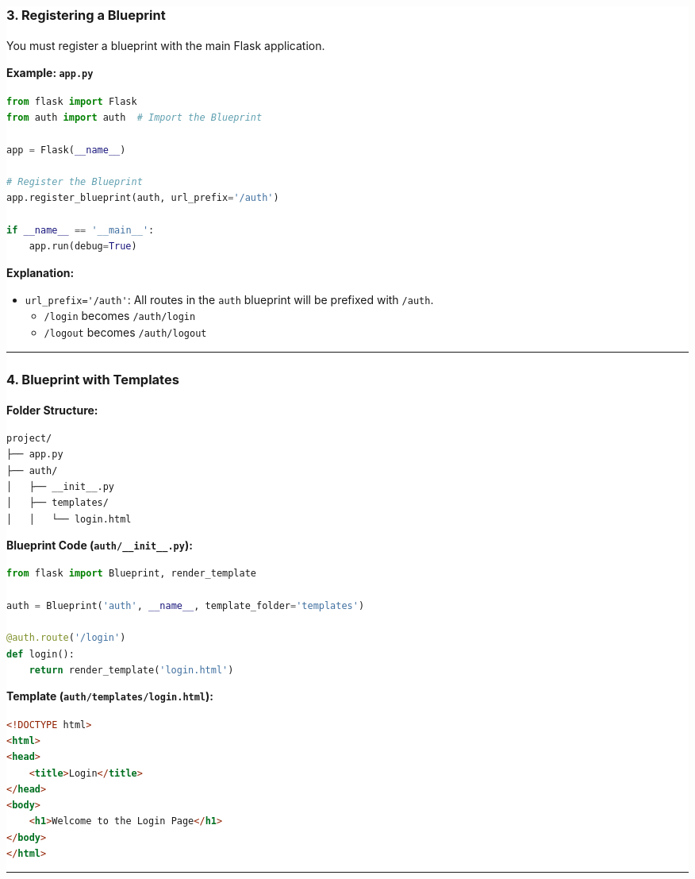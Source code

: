 ### 3. **Registering a Blueprint**
You must register a blueprint with the main Flask application.

**Example: `app.py`**
```python
from flask import Flask
from auth import auth  # Import the Blueprint

app = Flask(__name__)

# Register the Blueprint
app.register_blueprint(auth, url_prefix='/auth')

if __name__ == '__main__':
    app.run(debug=True)
```

**Explanation:**
- `url_prefix='/auth'`: All routes in the `auth` blueprint will be prefixed with `/auth`.  
  - `/login` becomes `/auth/login`
  - `/logout` becomes `/auth/logout`

---

### 4. **Blueprint with Templates**
**Folder Structure:**
```
project/
├── app.py
├── auth/
│   ├── __init__.py
│   ├── templates/
│   │   └── login.html
```

**Blueprint Code (`auth/__init__.py`):**
```python
from flask import Blueprint, render_template

auth = Blueprint('auth', __name__, template_folder='templates')

@auth.route('/login')
def login():
    return render_template('login.html')
```

**Template (`auth/templates/login.html`):**
```html
<!DOCTYPE html>
<html>
<head>
    <title>Login</title>
</head>
<body>
    <h1>Welcome to the Login Page</h1>
</body>
</html>
```

---